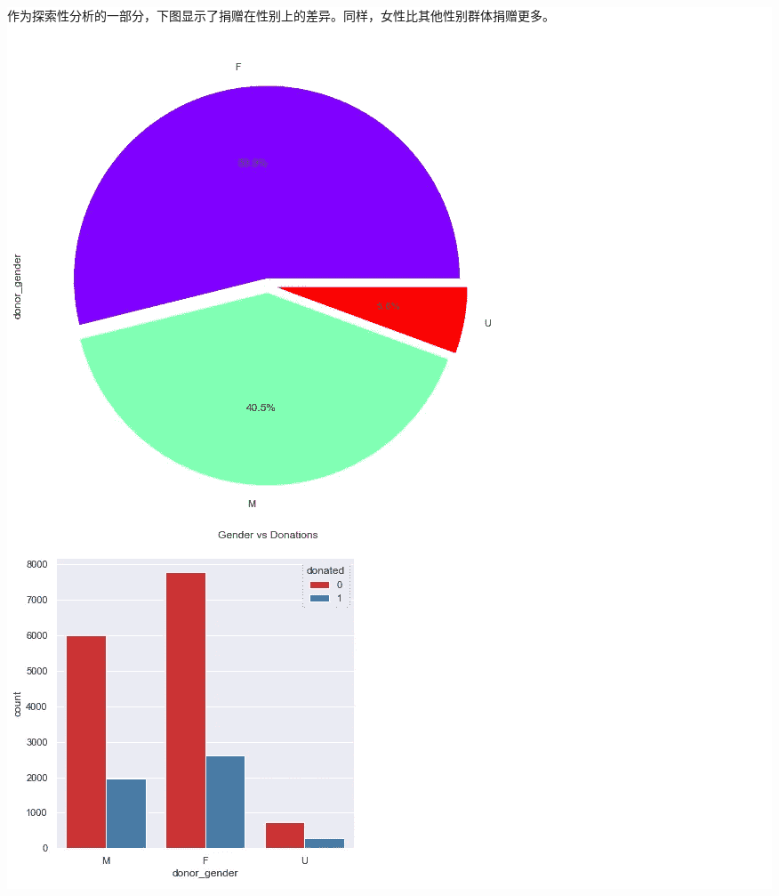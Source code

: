 作为探索性分析的一部分，下图显示了捐赠在性别上的差异。同样，女性比其他性别群体捐赠更多。

![](img/487520dc0b1c4a8a361b88df4539372b.png)![](img/a58150374bf2dcf35595abfd3f672c0f.png)
